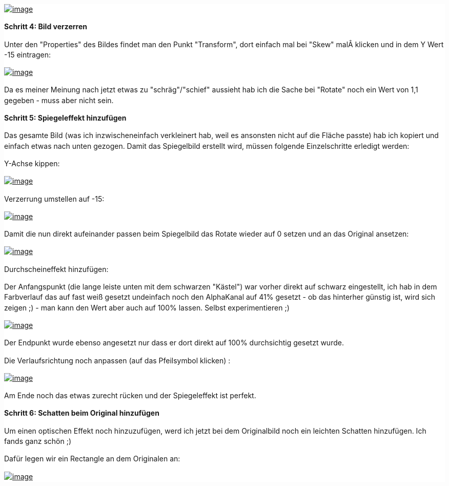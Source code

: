 <a atomicselection="true" href="{{BASE_PATH}}/assets/wp-images/image19.png"><img border="0" width="240" src="{{BASE_PATH}}/assets/wp-images/image-thumb19.png" alt="image" height="218" style="border: 0px" /></a>

<strong>Schritt 4: Bild verzerren</strong>

Unter den "Properties" des Bildes findet man den Punkt "Transform", dort einfach mal bei "Skew" malÂ klicken und in dem Y Wert -15 eintragen:

<a atomicselection="true" href="{{BASE_PATH}}/assets/wp-images/image20.png"><img border="0" width="498" src="{{BASE_PATH}}/assets/wp-images/image-thumb20.png" alt="image" height="277" style="border: 0px" /></a>

Da es meiner Meinung nach jetzt etwas zu "schräg"/"schief" aussieht hab ich die Sache bei "Rotate" noch ein Wert von 1,1 gegeben - muss aber nicht sein.

<strong>Schritt 5: Spiegeleffekt hinzufügen</strong>

Das gesamte Bild (was ich inzwischeneinfach verkleinert hab, weil es ansonsten nicht auf die Fläche passte) hab ich kopiert und einfach etwas nach unten gezogen. Damit das Spiegelbild erstellt wird, müssen folgende Einzelschritte erledigt werden:

Y-Achse kippen:

<a atomicselection="true" href="{{BASE_PATH}}/assets/wp-images/image21.png"><img border="0" width="537" src="{{BASE_PATH}}/assets/wp-images/image-thumb21.png" alt="image" height="320" style="border: 0px" /></a>

Verzerrung umstellen auf -15:

<a atomicselection="true" href="{{BASE_PATH}}/assets/wp-images/image22.png"><img border="0" width="537" src="{{BASE_PATH}}/assets/wp-images/image-thumb22.png" alt="image" height="311" style="border: 0px" /></a>

Damit die nun direkt aufeinander passen beim Spiegelbild das Rotate wieder auf 0 setzen und an das Original ansetzen:

<a atomicselection="true" href="{{BASE_PATH}}/assets/wp-images/image23.png"><img border="0" width="534" src="{{BASE_PATH}}/assets/wp-images/image-thumb23.png" alt="image" height="293" style="border: 0px" /></a>

Durchscheineffekt hinzufügen:

Der Anfangspunkt (die lange leiste unten mit dem schwarzen "Kästel") war vorher direkt auf schwarz eingestellt, ich hab in dem Farbverlauf das auf fast weiß gesetzt undeinfach noch den AlphaKanal auf 41% gesetzt - ob das hinterher günstig ist, wird sich zeigen ;) - man kann den Wert aber auch auf 100% lassen. Selbst experimentieren ;)

<a atomicselection="true" href="{{BASE_PATH}}/assets/wp-images/image24.png"><img border="0" width="651" src="{{BASE_PATH}}/assets/wp-images/image-thumb24.png" alt="image" height="280" style="border: 0px" /></a>

Der Endpunkt wurde ebenso angesetzt nur dass er dort direkt auf 100% durchsichtig gesetzt wurde.

Die Verlaufsrichtung noch anpassen (auf das Pfeilsymbol klicken) :

<a atomicselection="true" href="{{BASE_PATH}}/assets/wp-images/image25.png"><img border="0" width="241" src="{{BASE_PATH}}/assets/wp-images/image-thumb25.png" alt="image" height="303" style="border: 0px" /></a>

Am Ende noch das etwas zurecht rücken und der Spiegeleffekt ist perfekt.

<strong>Schritt 6: Schatten beim Original hinzufügen</strong>

Um einen optischen Effekt noch hinzuzufügen, werd ich jetzt bei dem Originalbild noch ein leichten Schatten hinzufügen. Ich fands ganz schön ;)

Dafür legen wir ein Rectangle an dem Originalen an:

<a atomicselection="true" href="{{BASE_PATH}}/assets/wp-images/image26.png"><img border="0" width="70" src="{{BASE_PATH}}/assets/wp-images/image-thumb26.png" alt="image" height="205" style="border: 0px" /></a>
